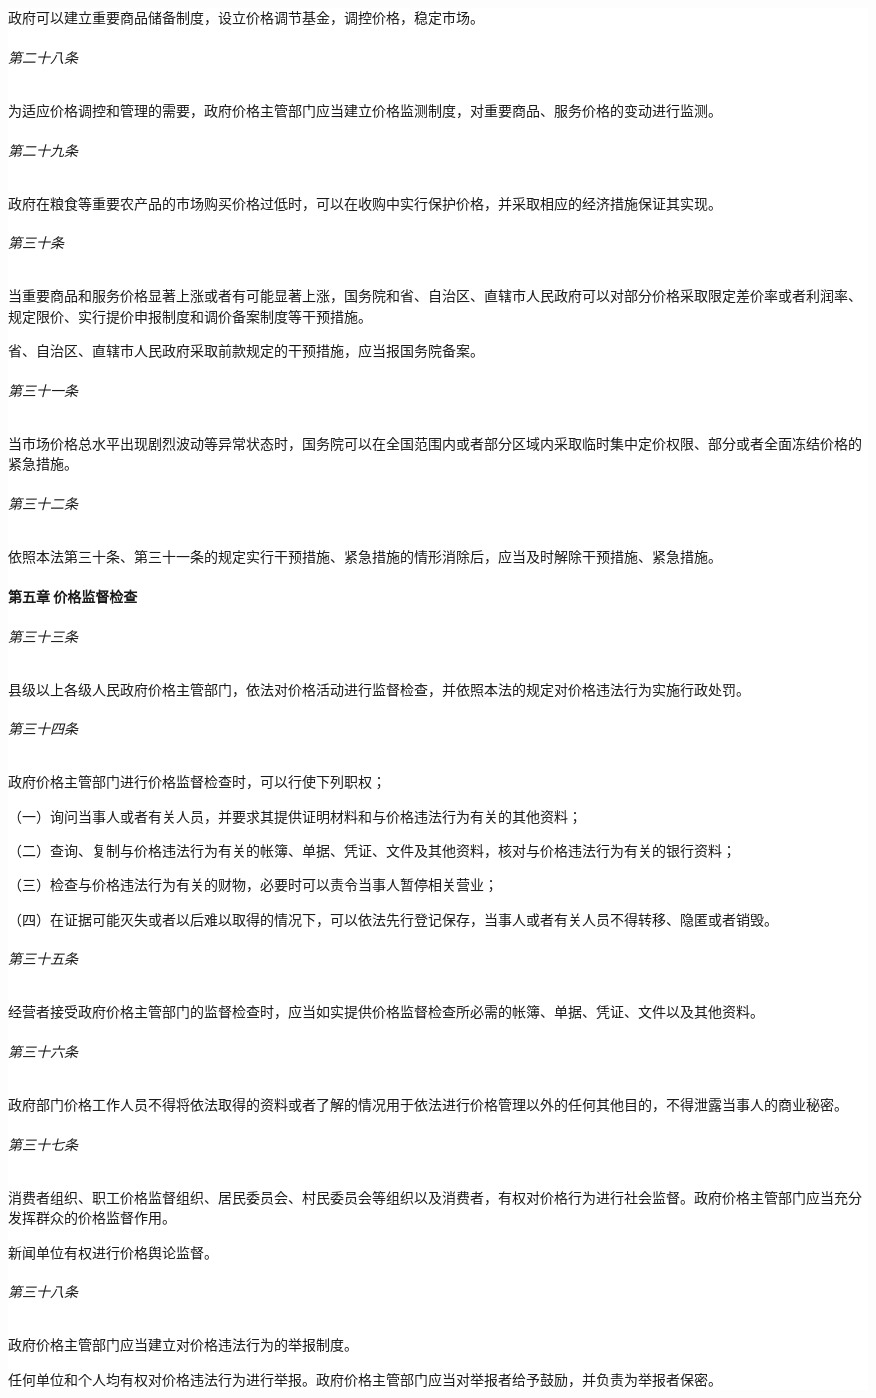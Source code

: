 政府可以建立重要商品储备制度，设立价格调节基金，调控价格，稳定市场。

###### 第二十八条

为适应价格调控和管理的需要，政府价格主管部门应当建立价格监测制度，对重要商品、服务价格的变动进行监测。

###### 第二十九条

政府在粮食等重要农产品的市场购买价格过低时，可以在收购中实行保护价格，并采取相应的经济措施保证其实现。

###### 第三十条

当重要商品和服务价格显著上涨或者有可能显著上涨，国务院和省、自治区、直辖市人民政府可以对部分价格采取限定差价率或者利润率、规定限价、实行提价申报制度和调价备案制度等干预措施。

省、自治区、直辖市人民政府采取前款规定的干预措施，应当报国务院备案。

###### 第三十一条

当市场价格总水平出现剧烈波动等异常状态时，国务院可以在全国范围内或者部分区域内采取临时集中定价权限、部分或者全面冻结价格的紧急措施。

###### 第三十二条

依照本法第三十条、第三十一条的规定实行干预措施、紧急措施的情形消除后，应当及时解除干预措施、紧急措施。

#### 第五章 价格监督检查

###### 第三十三条

县级以上各级人民政府价格主管部门，依法对价格活动进行监督检查，并依照本法的规定对价格违法行为实施行政处罚。

###### 第三十四条

政府价格主管部门进行价格监督检查时，可以行使下列职权；

（一）询问当事人或者有关人员，并要求其提供证明材料和与价格违法行为有关的其他资料；

（二）查询、复制与价格违法行为有关的帐簿、单据、凭证、文件及其他资料，核对与价格违法行为有关的银行资料；

（三）检查与价格违法行为有关的财物，必要时可以责令当事人暂停相关营业；

（四）在证据可能灭失或者以后难以取得的情况下，可以依法先行登记保存，当事人或者有关人员不得转移、隐匿或者销毁。

###### 第三十五条

经营者接受政府价格主管部门的监督检查时，应当如实提供价格监督检查所必需的帐簿、单据、凭证、文件以及其他资料。

###### 第三十六条

政府部门价格工作人员不得将依法取得的资料或者了解的情况用于依法进行价格管理以外的任何其他目的，不得泄露当事人的商业秘密。

###### 第三十七条

消费者组织、职工价格监督组织、居民委员会、村民委员会等组织以及消费者，有权对价格行为进行社会监督。政府价格主管部门应当充分发挥群众的价格监督作用。

新闻单位有权进行价格舆论监督。

###### 第三十八条

政府价格主管部门应当建立对价格违法行为的举报制度。

任何单位和个人均有权对价格违法行为进行举报。政府价格主管部门应当对举报者给予鼓励，并负责为举报者保密。
